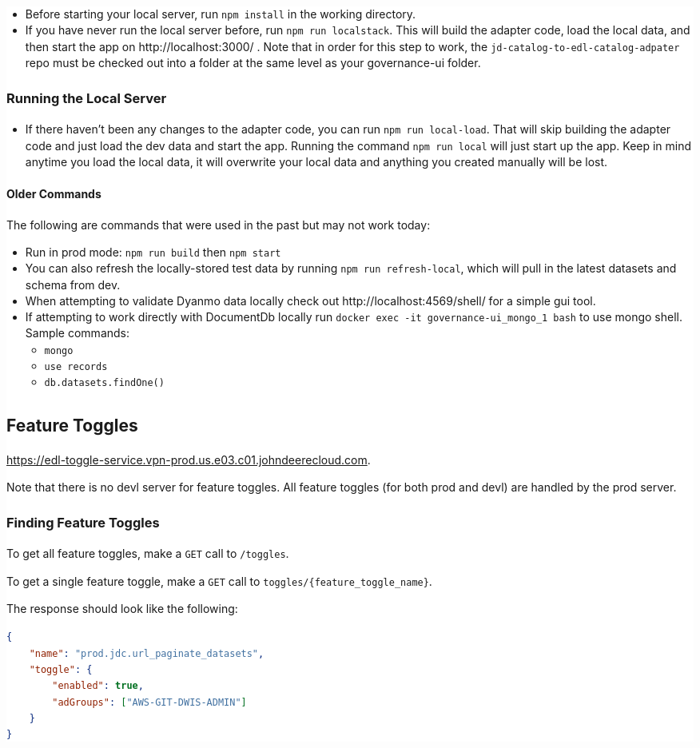 - Before starting your local server, run `npm install` in the working directory.
- If you have never run the local server before, run `npm run localstack`. This
  will build the adapter code, load the local data, and then start the app on
  http://localhost:3000/ . Note that in order for this step to work, the
  `jd-catalog-to-edl-catalog-adpater` repo must be checked out into a folder at
  the same level as your governance-ui folder.

### Running the Local Server

- If there haven’t been any changes to the adapter code, you can run `npm run
  local-load`. That will skip building the adapter code and just load the dev
  data and start the app. Running the command `npm run local` will just start up
  the app. Keep in mind anytime you load the local data, it will overwrite your
  local data and anything you created manually will be lost.

#### Older Commands

The following are commands that were used in the past but may not work today:

- Run in prod mode: `npm run build` then `npm start`
- You can also refresh the locally-stored test data by running `npm run
  refresh-local`, which will pull in the latest datasets and schema from dev.
- When attempting to validate Dyanmo data locally check out
  http://localhost:4569/shell/ for a simple gui tool.
- If attempting to work directly with DocumentDb locally run `docker exec -it
governance-ui_mongo_1 bash` to use mongo shell. Sample commands:
  - `mongo`
  - `use records`
  - `db.datasets.findOne()`

## Feature Toggles

https://edl-toggle-service.vpn-prod.us.e03.c01.johndeerecloud.com.

Note that there is no devl server for feature toggles. All feature toggles (for
both prod and devl) are handled by the prod server.

### Finding Feature Toggles

To get all feature toggles, make a `GET` call to `/toggles`.

To get a single feature toggle, make a `GET` call to
`toggles/{feature_toggle_name}`.

The response should look like the following:

```json
{
    "name": "prod.jdc.url_paginate_datasets",
    "toggle": {
        "enabled": true,
        "adGroups": ["AWS-GIT-DWIS-ADMIN"]
    }
}
```
